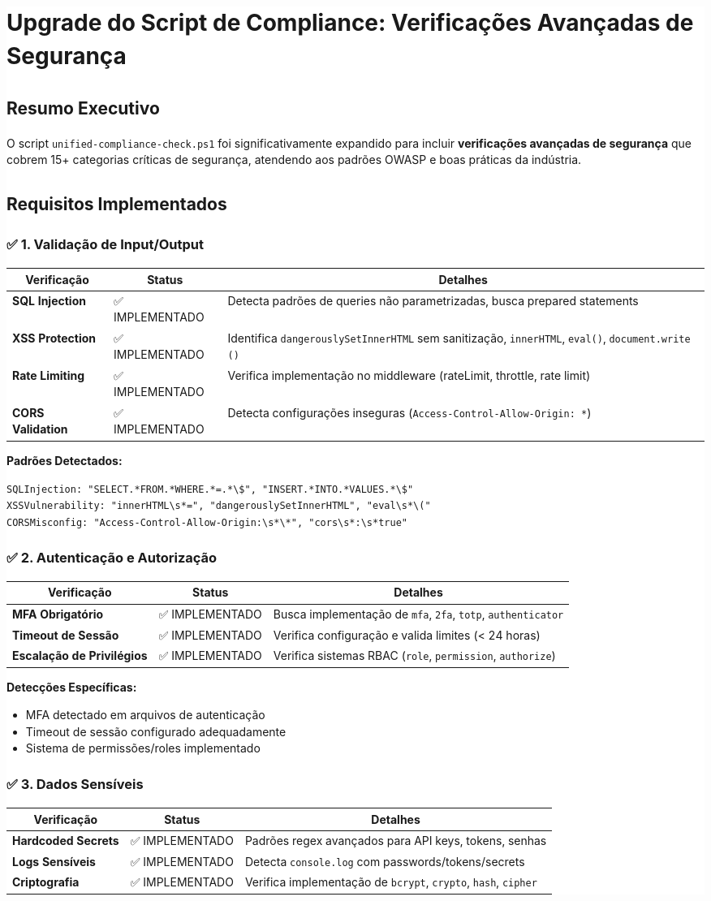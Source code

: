 # Upgrade do Script de Compliance: Verificações Avançadas de Segurança

## Resumo Executivo

O script `unified-compliance-check.ps1` foi significativamente expandido para incluir **verificações avançadas de segurança** que cobrem 15+ categorias críticas de segurança, atendendo aos padrões OWASP e boas práticas da indústria.

## Requisitos Implementados

### ✅ 1. Validação de Input/Output

| Verificação | Status | Detalhes |
|-------------|--------|----------|
| **SQL Injection** | ✅ IMPLEMENTADO | Detecta padrões de queries não parametrizadas, busca prepared statements |
| **XSS Protection** | ✅ IMPLEMENTADO | Identifica `dangerouslySetInnerHTML` sem sanitização, `innerHTML`, `eval()`, `document.write()` |
| **Rate Limiting** | ✅ IMPLEMENTADO | Verifica implementação no middleware (rateLimit, throttle, rate limit) |
| **CORS Validation** | ✅ IMPLEMENTADO | Detecta configurações inseguras (`Access-Control-Allow-Origin: *`) |

**Padrões Detectados:**
```regex
SQLInjection: "SELECT.*FROM.*WHERE.*=.*\$", "INSERT.*INTO.*VALUES.*\$"
XSSVulnerability: "innerHTML\s*=", "dangerouslySetInnerHTML", "eval\s*\("
CORSMisconfig: "Access-Control-Allow-Origin:\s*\*", "cors\s*:\s*true"
```

### ✅ 2. Autenticação e Autorização

| Verificação | Status | Detalhes |
|-------------|--------|----------|
| **MFA Obrigatório** | ✅ IMPLEMENTADO | Busca implementação de `mfa`, `2fa`, `totp`, `authenticator` |
| **Timeout de Sessão** | ✅ IMPLEMENTADO | Verifica configuração e valida limites (< 24 horas) |
| **Escalação de Privilégios** | ✅ IMPLEMENTADO | Verifica sistemas RBAC (`role`, `permission`, `authorize`) |

**Detecções Específicas:**
- MFA detectado em arquivos de autenticação
- Timeout de sessão configurado adequadamente
- Sistema de permissões/roles implementado

### ✅ 3. Dados Sensíveis

| Verificação | Status | Detalhes |
|-------------|--------|----------|
| **Hardcoded Secrets** | ✅ IMPLEMENTADO | Padrões regex avançados para API keys, tokens, senhas |
| **Logs Sensíveis** | ✅ IMPLEMENTADO | Detecta `console.log` com passwords/tokens/secrets |
| **Criptografia** | ✅ IMPLEMENTADO | Verifica implementação de `bcrypt`, `crypto`, `hash`, `cipher` |
